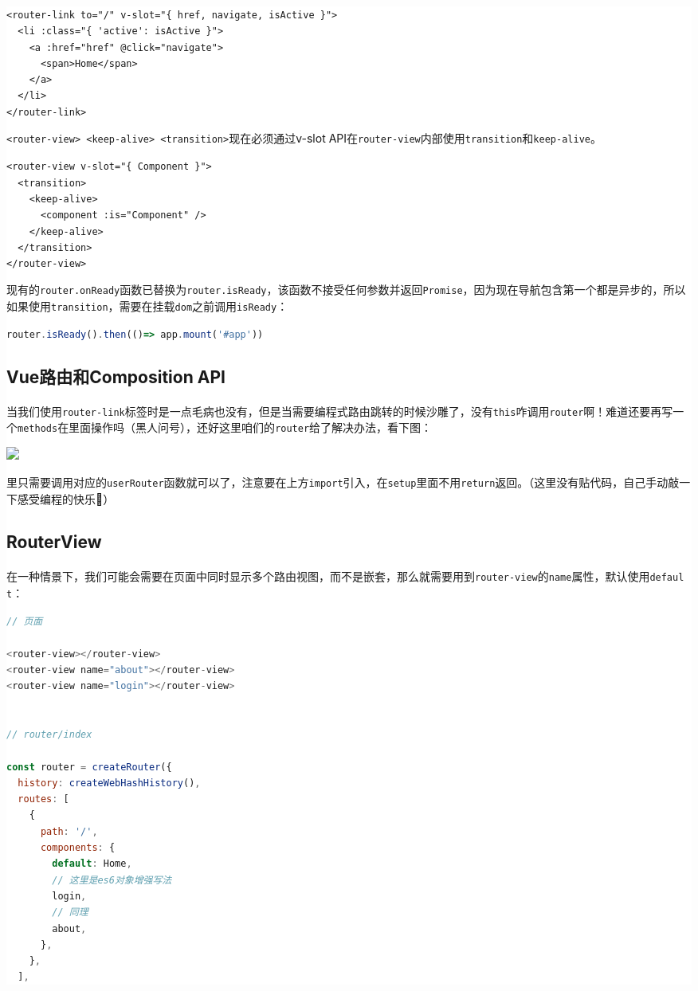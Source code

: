 ```vue
<router-link to="/" v-slot="{ href, navigate, isActive }">
  <li :class="{ 'active': isActive }">
    <a :href="href" @click="navigate">
      <span>Home</span>
    </a>
  </li>
</router-link>
```

`<router-view> <keep-alive> <transition>`现在必须通过v-slot API在`router-view`内部使用`transition`和`keep-alive`。

```vue
<router-view v-slot="{ Component }">
  <transition>
    <keep-alive>
      <component :is="Component" />
    </keep-alive>
  </transition>
</router-view>
```

现有的`router.onReady`函数已替换为`router.isReady`，该函数不接受任何参数并返回`Promise`，因为现在导航包含第一个都是异步的，所以如果使用`transition`，需要在挂载`dom`之前调用`isReady`：

```js
router.isReady().then(()=> app.mount('#app'))
```

## Vue路由和Composition API

当我们使用`router-link`标签时是一点毛病也没有，但是当需要编程式路由跳转的时候沙雕了，没有`this`咋调用`router`啊！难道还要再写一个`methods`在里面操作吗（黑人问号），还好这里咱们的`router`给了解决办法，看下图：

![](https://p1-juejin.byteimg.com/tos-cn-i-k3u1fbpfcp/b53ef7608077415fb8f387ce5d49bbf2~tplv-k3u1fbpfcp-zoom-in-crop-mark:1512:0:0:0.awebp)

里只需要调用对应的`userRouter`函数就可以了，注意要在上方`import`引入，在`setup`里面不用`return`返回。（这里没有贴代码，自己手动敲一下感受编程的快乐🤣）

## RouterView

在一种情景下，我们可能会需要在页面中同时显示多个路由视图，而不是嵌套，那么就需要用到`router-view`的`name`属性，默认使用`default`：

```javascript
// 页面

<router-view></router-view>
<router-view name="about"></router-view>
<router-view name="login"></router-view>


// router/index

const router = createRouter({
  history: createWebHashHistory(),
  routes: [
    {
      path: '/',
      components: {
        default: Home,
        // 这里是es6对象增强写法
        login,
        // 同理
        about,
      },
    },
  ],
```